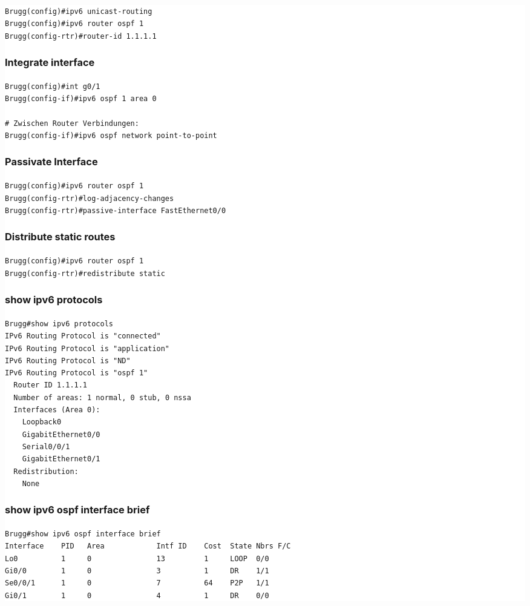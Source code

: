 ```
Brugg(config)#ipv6 unicast-routing
Brugg(config)#ipv6 router ospf 1
Brugg(config-rtr)#router-id 1.1.1.1
```

### Integrate interface

```
Brugg(config)#int g0/1
Brugg(config-if)#ipv6 ospf 1 area 0

# Zwischen Router Verbindungen:
Brugg(config-if)#ipv6 ospf network point-to-point
```

### Passivate Interface

```
Brugg(config)#ipv6 router ospf 1
Brugg(config-rtr)#log-adjacency-changes
Brugg(config-rtr)#passive-interface FastEthernet0/0 
```

### Distribute static routes

```
Brugg(config)#ipv6 router ospf 1
Brugg(config-rtr)#redistribute static
```

### show ipv6 protocols

```
Brugg#show ipv6 protocols
IPv6 Routing Protocol is "connected"
IPv6 Routing Protocol is "application"
IPv6 Routing Protocol is "ND"
IPv6 Routing Protocol is "ospf 1"
  Router ID 1.1.1.1
  Number of areas: 1 normal, 0 stub, 0 nssa
  Interfaces (Area 0):
    Loopback0
    GigabitEthernet0/0
    Serial0/0/1
    GigabitEthernet0/1
  Redistribution:
    None
```    

### show ipv6 ospf interface brief

```
Brugg#show ipv6 ospf interface brief
Interface    PID   Area            Intf ID    Cost  State Nbrs F/C
Lo0          1     0               13         1     LOOP  0/0
Gi0/0        1     0               3          1     DR    1/1
Se0/0/1      1     0               7          64    P2P   1/1
Gi0/1        1     0               4          1     DR    0/0
```
